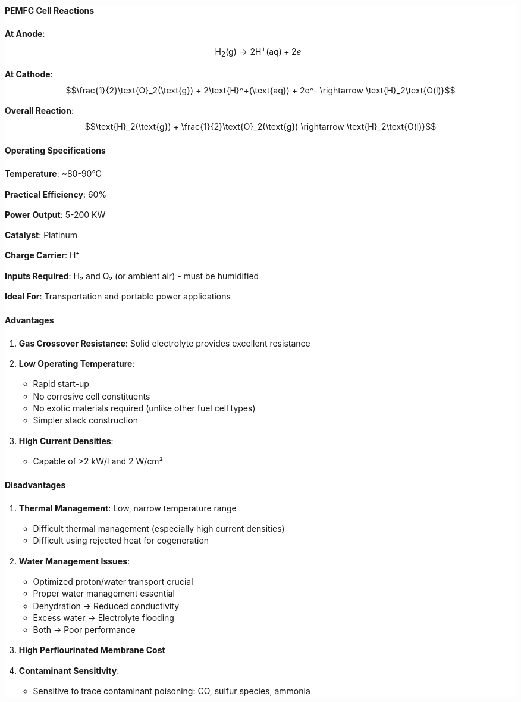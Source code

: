 #### PEMFC Cell Reactions

**At Anode**:
$$\text{H}_2(\text{g}) \rightarrow 2\text{H}^+(\text{aq}) + 2e^-$$

**At Cathode**:
$$\frac{1}{2}\text{O}_2(\text{g}) + 2\text{H}^+(\text{aq}) + 2e^- \rightarrow \text{H}_2\text{O(l)}$$

**Overall Reaction**:
$$\text{H}_2(\text{g}) + \frac{1}{2}\text{O}_2(\text{g}) \rightarrow \text{H}_2\text{O(l)}$$

#### Operating Specifications

**Temperature**: ~80-90°C

**Practical Efficiency**: 60%

**Power Output**: 5-200 KW

**Catalyst**: Platinum

**Charge Carrier**: H⁺

**Inputs Required**: H₂ and O₂ (or ambient air) - must be humidified

**Ideal For**: Transportation and portable power applications

#### Advantages

1. **Gas Crossover Resistance**: Solid electrolyte provides excellent resistance

2. **Low Operating Temperature**:
   - Rapid start-up
   - No corrosive cell constituents
   - No exotic materials required (unlike other fuel cell types)
   - Simpler stack construction

3. **High Current Densities**:
   - Capable of >2 kW/l and 2 W/cm²

#### Disadvantages

1. **Thermal Management**: Low, narrow temperature range
   - Difficult thermal management (especially high current densities)
   - Difficult using rejected heat for cogeneration

2. **Water Management Issues**:
   - Optimized proton/water transport crucial
   - Proper water management essential
   - Dehydration → Reduced conductivity
   - Excess water → Electrolyte flooding
   - Both → Poor performance

3. **High Perflourinated Membrane Cost**

4. **Contaminant Sensitivity**:
   - Sensitive to trace contaminant poisoning: CO, sulfur species, ammonia

